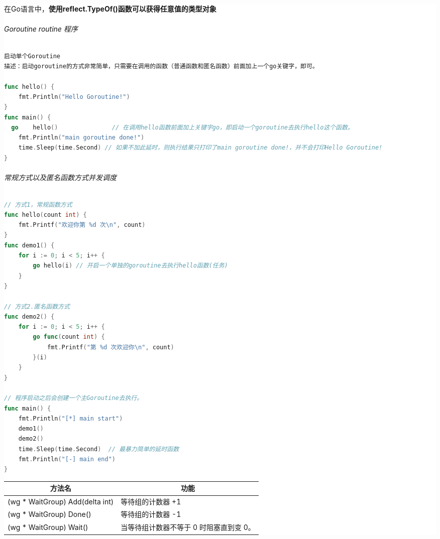 在Go语言中，**使用reflect.TypeOf()函数可以获得任意值的类型对象** 

###### Goroutine routine 程序

```go
启动单个Goroutine
描述：启动goroutine的方式非常简单，只需要在调用的函数（普通函数和匿名函数）前面加上一个go关键字，即可。

func hello() {
	fmt.Println("Hello Goroutine!")
}
func main() {
  go	hello()               // 在调用hello函数前面加上关键字go，即启动一个goroutine去执行hello这个函数。
	fmt.Println("main goroutine done!")
 	time.Sleep(time.Second) // 如果不加此延时，则执行结果只打印了main goroutine done!，并不会打印Hello Goroutine!
} 
```

###### 常规方式以及匿名函数方式并发调度  

```go
// 方式1，常规函数方式
func hello(count int) {
	fmt.Printf("欢迎你第 %d 次\n", count)
}
func demo1() {
	for i := 0; i < 5; i++ {
		go hello(i) // 开启一个单独的goroutine去执行hello函数(任务)
	}
}

// 方式2.匿名函数方式
func demo2() {
	for i := 0; i < 5; i++ {
		go func(count int) {
			fmt.Printf("第 %d 次欢迎你\n", count)
		}(i)
	}
}

// 程序启动之后会创建一个主Goroutine去执行。
func main() {
	fmt.Println("[*] main start")
	demo1()
	demo2()
	time.Sleep(time.Second)  // 最暴力简单的延时函数
	fmt.Println("[-] main end")
}
```



| 方法名                          | 功能                                    |
| ------------------------------- | --------------------------------------- |
| (wg * WaitGroup) Add(delta int) | 等待组的计数器 +1                       |
| (wg * WaitGroup) Done()         | 等待组的计数器 -1                       |
| (wg * WaitGroup) Wait()         | 当等待组计数器不等于 0 时阻塞直到变 0。 |
